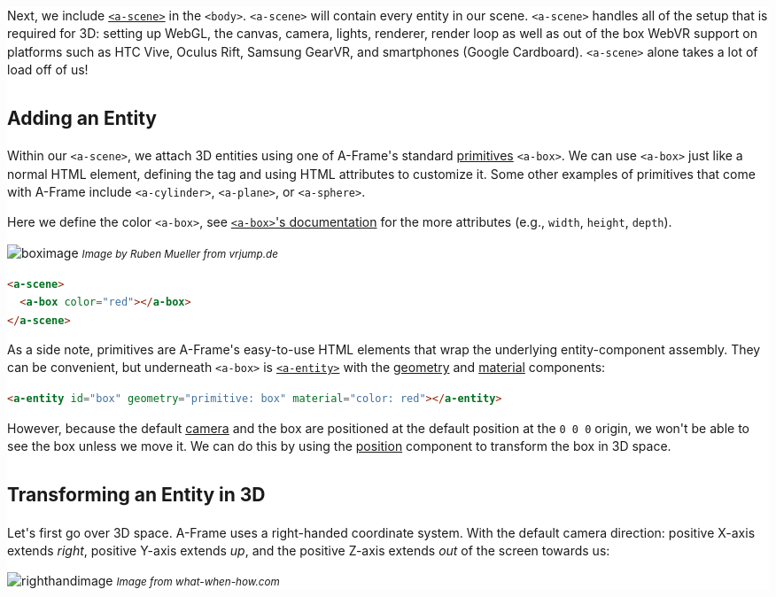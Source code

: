 [scene]: ../core/scene.md

Next, we include [`<a-scene>`][scene] in the `<body>`. `<a-scene>` will contain every
entity in our scene. `<a-scene>` handles all of the setup that is required for
3D: setting up WebGL, the canvas, camera, lights, renderer, render loop as well
as out of the box WebVR support on platforms such as HTC Vive, Oculus Rift,
Samsung GearVR, and smartphones (Google Cardboard). `<a-scene>` alone takes a
lot of load off of us!

## Adding an Entity

[abox]: ../primitives/a-box.md

Within our `<a-scene>`, we attach 3D entities using one of A-Frame's standard
[primitives] `<a-box>`. We can use `<a-box>` just like a normal HTML element,
defining the tag and using HTML attributes to customize it. Some other examples
of primitives that come with A-Frame include `<a-cylinder>`, `<a-plane>`, or
`<a-sphere>`.

Here we define the color `<a-box>`, see [`<a-box>`'s documentation][abox] for
the more attributes (e.g., `width`, `height`, `depth`).

[boximage]: https://cloud.githubusercontent.com/assets/674727/20326452/b7f94966-ab3d-11e6-95e1-47cabf425278.jpg
![boximage]
<small class="image-caption"><i>Image by Ruben Mueller from vrjump.de</i></small>

```html
<a-scene>
  <a-box color="red"></a-box>
</a-scene>
```

[entity]: ../core/entity.md
[geometry]: ../components/geometry.md
[material]: ../components/material.md

As a side note, primitives are A-Frame's easy-to-use HTML elements that wrap
the underlying entity-component assembly. They can be convenient, but
underneath `<a-box>` is [`<a-entity>`][entity] with the [geometry] and
[material] components:

```html
<a-entity id="box" geometry="primitive: box" material="color: red"></a-entity>
```

[camera]: ../components/camera.md

However, because the default [camera] and the box are positioned at the default
position at the `0 0 0` origin, we won't be able to see the box unless we move
it. We can do this by using the [position][position] component to transform the
box in 3D space.

## Transforming an Entity in 3D

Let's first go over 3D space. A-Frame uses a right-handed coordinate system.
With the default camera direction: positive X-axis extends *right*, positive
Y-axis extends *up*, and the positive Z-axis extends *out* of the screen
towards us:

[righthandimage]: https://cloud.githubusercontent.com/assets/674727/20328731/326137a8-ab49-11e6-9b76-4e3a65f333d9.jpg
![righthandimage]
<small class="image-caption"><i>Image from what-when-how.com</i></small>

[webvr]: https://developer.mozilla.org/docs/Web/API/WebVR_API


[primitives]: ../primitives/
[position]: ../components/position.md
[rotation]: ../components/rotation.md
[scale]: ../components/scale.md
[right-hand rule]: https://wikipedia.org/wiki/Right-hand_rule
[scene graph]: https://wikipedia.org/wiki/Scene_graph
[boximage2]: https://cloud.githubusercontent.com/assets/674727/20327511/34a5e5f6-ab42-11e6-8107-66c42b80f846.png
[mozvr]: http://mozvr.com/#start
[webvrimage]: https://cloud.githubusercontent.com/assets/674727/20328949/69e2c628-ab4a-11e6-97e9-6e25104d6673.png
[@feiss]: https://github.com/feiss/
[environment]: https://github.com/feiss/aframe-environment-component/
[boxtextureimage]: https://cloud.githubusercontent.com/assets/674727/20329111/368aea3e-ab4b-11e6-89e1-d13c994290ce.png
[asset management system]: ../core/asset-management-system.md
[sky]: ../primitives/a-sky.md
[aplane]: ../primitives/a-plane.md
[light]: ../primitives/a-light.md
[animation]: ../core/animations.md
[animationgif]: https://cloud.githubusercontent.com/assets/674727/20375894/e8b3fa48-ac36-11e6-9ecd-5a5fe33cb9db.gif
[cursor component]: ../components/cursor.md
[parentchild]: #parent-and-child-transforms
[addeventlistener]: https://developer.mozilla.org/docs/Web/API/EventTarget/addEventListener
[animatingonevents]: #animating-on-events
[queryselector]: https://developer.mozilla.org/docs/Web/API/Document/querySelector
[setattribute]: ../core/entity.md#setattribute-componentname-value-propertyvalue-clobber
[text]: ../components/text.md
[three-bmfont-text]: https://github.com/Jam3/three-bmfont-text
[textgeometry]: https://github.com/ngokevin/kframe/tree/master/components/text-geometry/
[htmlshader]: https://github.com/mayognaise/aframe-html-shader/
[Kevin Ngo]: https://twitter.com/andgokevin
[Mayo Tobita]: https://twitter.com/mayognaise